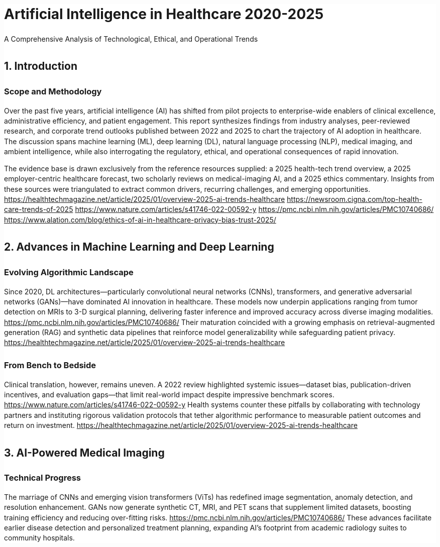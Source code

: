 # Artificial Intelligence in Healthcare 2020-2025  
A Comprehensive Analysis of Technological, Ethical, and Operational Trends  

## 1. Introduction  

### Scope and Methodology  
Over the past five years, artificial intelligence (AI) has shifted from pilot projects to enterprise-wide enablers of clinical excellence, administrative efficiency, and patient engagement. This report synthesizes findings from industry analyses, peer-reviewed research, and corporate trend outlooks published between 2022 and 2025 to chart the trajectory of AI adoption in healthcare. The discussion spans machine learning (ML), deep learning (DL), natural language processing (NLP), medical imaging, and ambient intelligence, while also interrogating the regulatory, ethical, and operational consequences of rapid innovation.  

The evidence base is drawn exclusively from the reference resources supplied: a 2025 health-tech trend overview, a 2025 employer-centric healthcare forecast, two scholarly reviews on medical-imaging AI, and a 2025 ethics commentary. Insights from these sources were triangulated to extract common drivers, recurring challenges, and emerging opportunities. <source>https://healthtechmagazine.net/article/2025/01/overview-2025-ai-trends-healthcare</source> <source>https://newsroom.cigna.com/top-health-care-trends-of-2025</source> <source>https://www.nature.com/articles/s41746-022-00592-y</source> <source>https://pmc.ncbi.nlm.nih.gov/articles/PMC10740686/</source> <source>https://www.alation.com/blog/ethics-of-ai-in-healthcare-privacy-bias-trust-2025/</source>  

## 2. Advances in Machine Learning and Deep Learning  

### Evolving Algorithmic Landscape  
Since 2020, DL architectures—particularly convolutional neural networks (CNNs), transformers, and generative adversarial networks (GANs)—have dominated AI innovation in healthcare. These models now underpin applications ranging from tumor detection on MRIs to 3-D surgical planning, delivering faster inference and improved accuracy across diverse imaging modalities. <source>https://pmc.ncbi.nlm.nih.gov/articles/PMC10740686/</source> Their maturation coincided with a growing emphasis on retrieval-augmented generation (RAG) and synthetic data pipelines that reinforce model generalizability while safeguarding patient privacy. <source>https://healthtechmagazine.net/article/2025/01/overview-2025-ai-trends-healthcare</source>  

### From Bench to Bedside  
Clinical translation, however, remains uneven. A 2022 review highlighted systemic issues—dataset bias, publication-driven incentives, and evaluation gaps—that limit real-world impact despite impressive benchmark scores. <source>https://www.nature.com/articles/s41746-022-00592-y</source> Health systems counter these pitfalls by collaborating with technology partners and instituting rigorous validation protocols that tether algorithmic performance to measurable patient outcomes and return on investment. <source>https://healthtechmagazine.net/article/2025/01/overview-2025-ai-trends-healthcare</source>  

## 3. AI-Powered Medical Imaging  

### Technical Progress  
The marriage of CNNs and emerging vision transformers (ViTs) has redefined image segmentation, anomaly detection, and resolution enhancement. GANs now generate synthetic CT, MRI, and PET scans that supplement limited datasets, boosting training efficiency and reducing over-fitting risks. <source>https://pmc.ncbi.nlm.nih.gov/articles/PMC10740686/</source> These advances facilitate earlier disease detection and personalized treatment planning, expanding AI’s footprint from academic radiology suites to community hospitals.  
